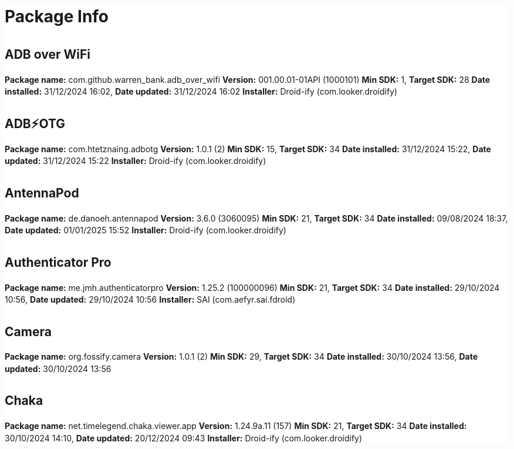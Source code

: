 # Package Info

## ADB over WiFi

**Package name:** com.github.warren_bank.adb_over_wifi
**Version:** 001.00.01-01API (1000101)
**Min SDK:** 1, **Target SDK:** 28
**Date installed:** 31/12/2024 16:02, **Date updated:** 31/12/2024 16:02
**Installer:** Droid-ify (com.looker.droidify)

## ADB⚡OTG

**Package name:** com.htetznaing.adbotg
**Version:** 1.0.1 (2)
**Min SDK:** 15, **Target SDK:** 34
**Date installed:** 31/12/2024 15:22, **Date updated:** 31/12/2024 15:22
**Installer:** Droid-ify (com.looker.droidify)

## AntennaPod

**Package name:** de.danoeh.antennapod
**Version:** 3.6.0 (3060095)
**Min SDK:** 21, **Target SDK:** 34
**Date installed:** 09/08/2024 18:37, **Date updated:** 01/01/2025 15:52
**Installer:** Droid-ify (com.looker.droidify)

## Authenticator Pro

**Package name:** me.jmh.authenticatorpro
**Version:** 1.25.2 (100000096)
**Min SDK:** 21, **Target SDK:** 34
**Date installed:** 29/10/2024 10:56, **Date updated:** 29/10/2024 10:56
**Installer:** SAI (com.aefyr.sai.fdroid)

## Camera

**Package name:** org.fossify.camera
**Version:** 1.0.1 (2)
**Min SDK:** 29, **Target SDK:** 34
**Date installed:** 30/10/2024 13:56, **Date updated:** 30/10/2024 13:56


## Chaka

**Package name:** net.timelegend.chaka.viewer.app
**Version:** 1.24.9a.11 (157)
**Min SDK:** 21, **Target SDK:** 34
**Date installed:** 30/10/2024 14:10, **Date updated:** 20/12/2024 09:43
**Installer:** Droid-ify (com.looker.droidify)
